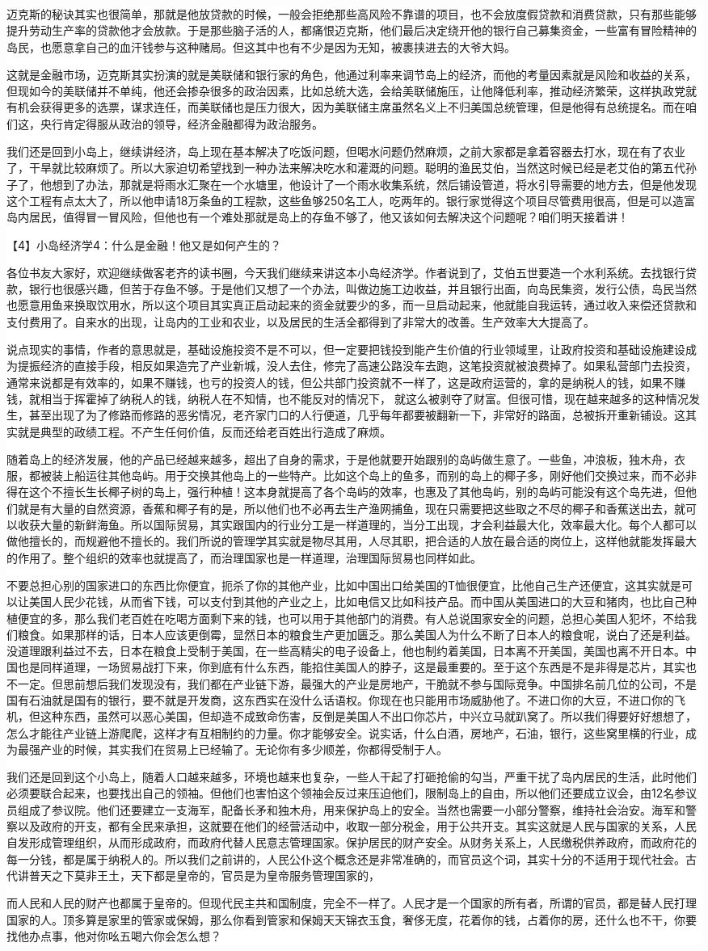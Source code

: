  

迈克斯的秘诀其实也很简单，那就是他放贷款的时候，一般会拒绝那些高风险不靠谱的项目，也不会放度假贷款和消费贷款，只有那些能够提升劳动生产率的贷款他才会放款。于是那些脑子活的人，都痛恨迈克斯，他们最后决定绕开他的银行自己募集资金，一些富有冒险精神的岛民，也愿意拿自己的血汗钱参与这种赌局。但这其中也有不少是因为无知，被裹挟进去的大爷大妈。

 

这就是金融市场，迈克斯其实扮演的就是美联储和银行家的角色，他通过利率来调节岛上的经济，而他的考量因素就是风险和收益的关系，但现如今的美联储并不单纯，他还会掺杂很多的政治因素，比如总统大选，会给美联储施压，让他降低利率，推动经济繁荣，这样执政党就有机会获得更多的选票，谋求连任，而美联储也是压力很大，因为美联储主席虽然名义上不归美国总统管理，但是他得有总统提名。而在咱们这，央行肯定得服从政治的领导，经济金融都得为政治服务。

 

我们还是回到小岛上，继续讲经济，岛上现在基本解决了吃饭问题，但喝水问题仍然麻烦，之前大家都是拿着容器去打水，现在有了农业了，干旱就比较麻烦了。所以大家迫切希望找到一种办法来解决吃水和灌溉的问题。聪明的渔民艾伯，当然这时候已经是老艾伯的第五代孙子了，他想到了办法，那就是将雨水汇聚在一个水塘里，他设计了一个雨水收集系统，然后铺设管道，将水引导需要的地方去，但是他发现这个工程有点太大了，所以他申请18万条鱼的工程款，这些鱼够250名工人，吃两年的。银行家觉得这个项目尽管费用很高，但是可以造富岛内居民，值得冒一冒风险，但他也有一个难处那就是岛上的存鱼不够了，他又该如何去解决这个问题呢？咱们明天接着讲！

 

【4】小岛经济学4：什么是金融！他又是如何产生的？

各位书友大家好，欢迎继续做客老齐的读书圈，今天我们继续来讲这本小岛经济学。作者说到了，艾伯五世要造一个水利系统。去找银行贷款，银行也很感兴趣，但苦于存鱼不够。于是他们又想了一个办法，叫做边施工边收益，并且银行出面，向岛民集资，发行公债，岛民当然也愿意用鱼来换取饮用水，所以这个项目其实真正启动起来的资金就要少的多，而一旦启动起来，他就能自我运转，通过收入来偿还贷款和支付费用了。自来水的出现，让岛内的工业和农业，以及居民的生活全都得到了非常大的改善。生产效率大大提高了。

 

说点现实的事情，作者的意思就是，基础设施投资不是不可以，但一定要把钱投到能产生价值的行业领域里，让政府投资和基础设施建设成为提振经济的直接手段，相反如果造完了产业新城，没人去住，修完了高速公路没车去跑，这笔投资就被浪费掉了。如果私营部门去投资，通常来说都是有效率的，如果不赚钱，也亏的投资人的钱，但公共部门投资就不一样了，这是政府运营的，拿的是纳税人的钱，如果不赚钱，就相当于挥霍掉了纳税人的钱，纳税人在不知情，也不能反对的情况下， 就这么被剥夺了财富。但很可惜，现在越来越多的这种情况发生，甚至出现了为了修路而修路的恶劣情况，老齐家门口的人行便道，几乎每年都要被翻新一下，非常好的路面，总被拆开重新铺设。这其实就是典型的政绩工程。不产生任何价值，反而还给老百姓出行造成了麻烦。

 

随着岛上的经济发展，他的产品已经越来越多，超出了自身的需求，于是他就要开始跟别的岛屿做生意了。一些鱼，冲浪板，独木舟，衣服，都被装上船运往其他岛屿。用于交换其他岛上的一些特产。比如这个岛上的鱼多，而别的岛上的椰子多，刚好他们交换过来，而不必非得在这个不擅长生长椰子树的岛上，强行种植！这本身就提高了各个岛屿的效率，也惠及了其他岛屿，别的岛屿可能没有这个岛先进，但他们就是有大量的自然资源，香蕉和椰子有的是，所以他们也不必再去生产渔网捕鱼，现在只需要把这些取之不尽的椰子和香蕉送出去，就可以收获大量的新鲜海鱼。所以国际贸易，其实跟国内的行业分工是一样道理的，当分工出现，才会利益最大化，效率最大化。每个人都可以做他擅长的，而规避他不擅长的。我们所说的管理学其实就是物尽其用，人尽其职，把合适的人放在最合适的岗位上，这样他就能发挥最大的作用了。整个组织的效率也就提高了，而治理国家也是一样道理，治理国际贸易也同样如此。

 

不要总担心别的国家进口的东西比你便宜，扼杀了你的其他产业，比如中国出口给美国的T恤很便宜，比他自己生产还便宜，这其实就是可以让美国人民少花钱，从而省下钱，可以支付到其他的产业之上，比如电信又比如科技产品。而中国从美国进口的大豆和猪肉，也比自己种植便宜的多，那么我们老百姓在吃喝方面剩下来的钱，也可以用于其他部门的消费。有人总说国家安全的问题，总担心美国人犯坏，不给我们粮食。如果那样的话，日本人应该更倒霉，显然日本的粮食生产更加匮乏。那么美国人为什么不断了日本人的粮食呢，说白了还是利益。没道理跟利益过不去，日本在粮食上受制于美国，在一些高精尖的电子设备上，他也制约着美国，日本离不开美国，美国也离不开日本。中国也是同样道理，一场贸易战打下来，你到底有什么东西，能掐住美国人的脖子，这是最重要的。至于这个东西是不是非得是芯片，其实也不一定。但思前想后我们发现没有，我们都在产业链下游，最强大的产业是房地产，干脆就不参与国际竞争。中国排名前几位的公司，不是国有石油就是国有的银行，要不就是开发商，这东西实在没什么话语权。你现在也只能用市场威胁他了。不进口你的大豆，不进口你的飞机，但这种东西，虽然可以恶心美国，但却造不成致命伤害，反倒是美国人不出口你芯片，中兴立马就趴窝了。所以我们得要好好想想了，怎么才能往产业链上游爬爬，这样才有互相制约的力量。你才能够安全。说实话，什么白酒，房地产，石油，银行，这些窝里横的行业，成为最强产业的时候，其实我们在贸易上已经输了。无论你有多少顺差，你都得受制于人。

 

我们还是回到这个小岛上，随着人口越来越多，环境也越来也复杂，一些人干起了打砸抢偷的勾当，严重干扰了岛内居民的生活，此时他们必须要联合起来，也要找出自己的领袖。但他们也害怕这个领袖会反过来压迫他们，限制岛上的自由，所以他们还要成立议会，由12名参议员组成了参议院。他们还要建立一支海军，配备长矛和独木舟，用来保护岛上的安全。当然也需要一小部分警察，维持社会治安。海军和警察以及政府的开支，都有全民来承担，这就要在他们的经营活动中，收取一部分税金，用于公共开支。其实这就是人民与国家的关系，人民自发形成管理组织，从而形成政府，而政府代替人民意志管理国家。保护居民的财产安全。从财务关系上，人民缴税供养政府，而政府花的每一分钱，都是属于纳税人的。所以我们之前讲的，人民公仆这个概念还是非常准确的，而官员这个词，其实十分的不适用于现代社会。古代讲普天之下莫非王土，天下都是皇帝的，官员是为皇帝服务管理国家的，

而人民和人民的财产也都属于皇帝的。但现代民主共和国制度，完全不一样了。人民才是一个国家的所有者，所谓的官员，都是替人民打理国家的人。顶多算是家里的管家或保姆，那么你看到管家和保姆天天锦衣玉食，奢侈无度，花着你的钱，占着你的房，还什么也不干，你要找他办点事，他对你吆五喝六你会怎么想？
 
